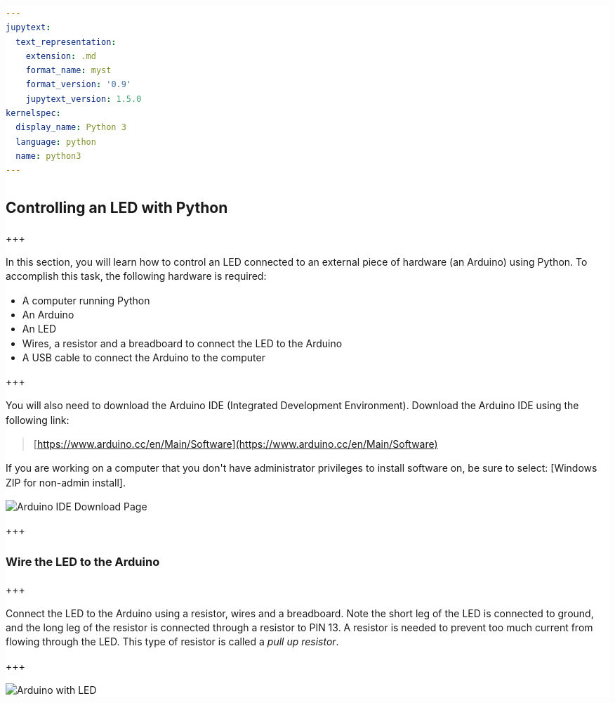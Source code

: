 ```yaml
---
jupytext:
  text_representation:
    extension: .md
    format_name: myst
    format_version: '0.9'
    jupytext_version: 1.5.0
kernelspec:
  display_name: Python 3
  language: python
  name: python3
---
```


## Controlling an LED with Python

+++

In this section, you will learn how to control an LED connected to an external piece of hardware (an Arduino) using Python. To accomplish this task, the following hardware is required:

 * A computer running Python
 * An Arduino
 * An LED
 * Wires, a resistor and a breadboard to connect the LED to the Arduino
 * A USB cable to connect the Arduino to the computer

+++

You will also need to download the Arduino IDE (Integrated Development Environment). Download the Arduino IDE using the following link: 

 > [https://www.arduino.cc/en/Main/Software](https://www.arduino.cc/en/Main/Software)
 
If you are working on a computer that you don't have administrator privileges to install software on, be sure to select: [Windows ZIP for non-admin install].

![Arduino IDE Download Page](images/arduino_download_page.png)

+++

### Wire the LED to the Arduino

+++

Connect the LED to the Arduino using a resistor, wires and a breadboard. Note the short leg of the LED is connected to ground, and the long leg of the resistor is connected through a resistor to PIN 13. A resistor is needed to prevent too much current from flowing through the LED. This type of resistor is called a _pull up resistor_.

+++

![Arduino with LED](images/redboard_LED_bb.png)
